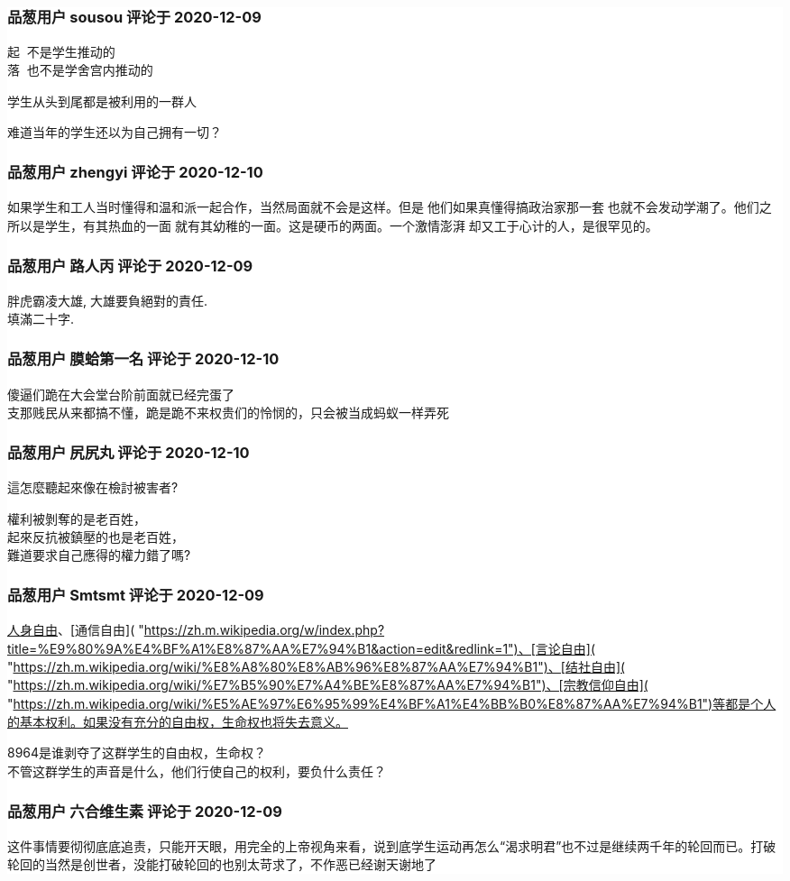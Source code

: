 ### 品葱用户 **sousou** 评论于 2020-12-09
        
起  不是学生推动的  
落  也不是学舍宫内推动的  
  
学生从头到尾都是被利用的一群人  
  
难道当年的学生还以为自己拥有一切？
        
                

### 品葱用户 **zhengyi** 评论于 2020-12-10
        
如果学生和工人当时懂得和温和派一起合作，当然局面就不会是这样。但是 他们如果真懂得搞政治家那一套 也就不会发动学潮了。他们之所以是学生，有其热血的一面 就有其幼稚的一面。这是硬币的两面。一个激情澎湃 却又工于心计的人，是很罕见的。
        
                

### 品葱用户 **路人丙** 评论于 2020-12-09
        
胖虎霸凌大雄, 大雄要負絕對的責任.  
填滿二十字.
        
                

### 品葱用户 **膜蛤第一名** 评论于 2020-12-10
        
傻逼们跪在大会堂台阶前面就已经完蛋了  
支那贱民从来都搞不懂，跪是跪不来权贵们的怜悯的，只会被当成蚂蚁一样弄死
        
                

### 品葱用户 **尻尻丸** 评论于 2020-12-10
        
這怎麼聽起來像在檢討被害者?  
  
權利被剝奪的是老百姓，  
起來反抗被鎮壓的也是老百姓，  
難道要求自己應得的權力錯了嗎?
        
                

### 品葱用户 **Smtsmt** 评论于 2020-12-09
        
[人身自由]( "https://zh.m.wikipedia.org/wiki/%E4%BA%BA%E8%BA%AB%E8%87%AA%E7%94%B1")、[通信自由]( "https://zh.m.wikipedia.org/w/index.php?title=%E9%80%9A%E4%BF%A1%E8%87%AA%E7%94%B1&action=edit&redlink=1")、[言论自由]( "https://zh.m.wikipedia.org/wiki/%E8%A8%80%E8%AB%96%E8%87%AA%E7%94%B1")、[结社自由]( "https://zh.m.wikipedia.org/wiki/%E7%B5%90%E7%A4%BE%E8%87%AA%E7%94%B1")、[宗教信仰自由]( "https://zh.m.wikipedia.org/wiki/%E5%AE%97%E6%95%99%E4%BF%A1%E4%BB%B0%E8%87%AA%E7%94%B1")等都是个人的基本权利。如果没有充分的自由权，生命权也将失去意义。  
  
8964是谁剥夺了这群学生的自由权，生命权？  
不管这群学生的声音是什么，他们行使自己的权利，要负什么责任？
        
                

### 品葱用户 **六合维生素** 评论于 2020-12-09
        
这件事情要彻彻底底追责，只能开天眼，用完全的上帝视角来看，说到底学生运动再怎么“渴求明君”也不过是继续两千年的轮回而已。打破轮回的当然是创世者，没能打破轮回的也别太苛求了，不作恶已经谢天谢地了
        
                